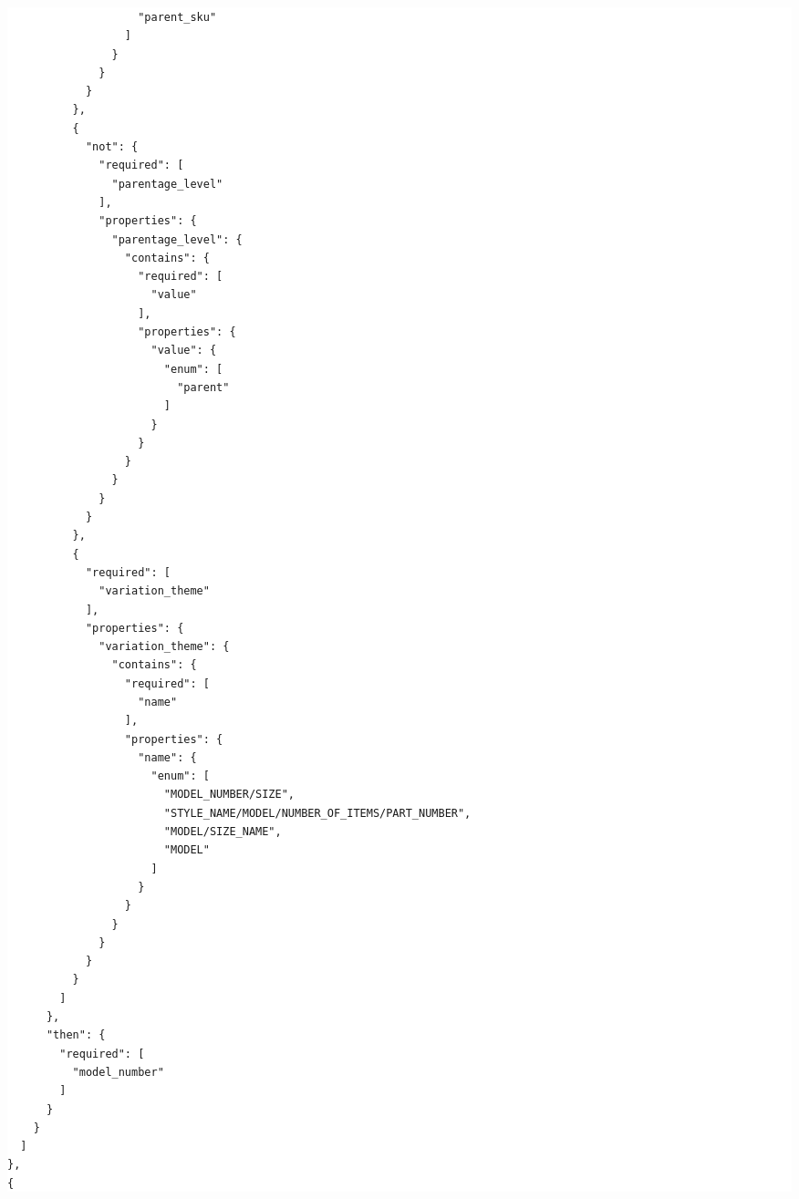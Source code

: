                         "parent_sku"
                      ]
                    }
                  }
                }
              },
              {
                "not": {
                  "required": [
                    "parentage_level"
                  ],
                  "properties": {
                    "parentage_level": {
                      "contains": {
                        "required": [
                          "value"
                        ],
                        "properties": {
                          "value": {
                            "enum": [
                              "parent"
                            ]
                          }
                        }
                      }
                    }
                  }
                }
              },
              {
                "required": [
                  "variation_theme"
                ],
                "properties": {
                  "variation_theme": {
                    "contains": {
                      "required": [
                        "name"
                      ],
                      "properties": {
                        "name": {
                          "enum": [
                            "MODEL_NUMBER/SIZE",
                            "STYLE_NAME/MODEL/NUMBER_OF_ITEMS/PART_NUMBER",
                            "MODEL/SIZE_NAME",
                            "MODEL"
                          ]
                        }
                      }
                    }
                  }
                }
              }
            ]
          },
          "then": {
            "required": [
              "model_number"
            ]
          }
        }
      ]
    },
    {